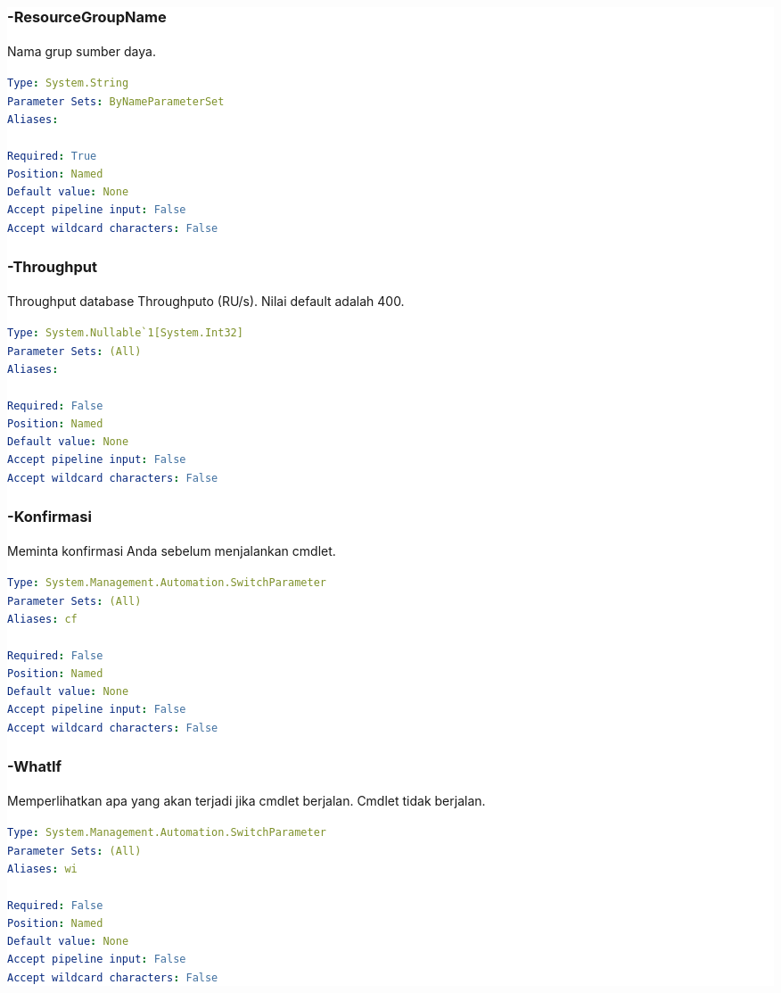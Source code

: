 ### -ResourceGroupName
Nama grup sumber daya.

```yaml
Type: System.String
Parameter Sets: ByNameParameterSet
Aliases:

Required: True
Position: Named
Default value: None
Accept pipeline input: False
Accept wildcard characters: False
```

### -Throughput
Throughput database Throughputo (RU/s).
Nilai default adalah 400.

```yaml
Type: System.Nullable`1[System.Int32]
Parameter Sets: (All)
Aliases:

Required: False
Position: Named
Default value: None
Accept pipeline input: False
Accept wildcard characters: False
```

### -Konfirmasi
Meminta konfirmasi Anda sebelum menjalankan cmdlet.

```yaml
Type: System.Management.Automation.SwitchParameter
Parameter Sets: (All)
Aliases: cf

Required: False
Position: Named
Default value: None
Accept pipeline input: False
Accept wildcard characters: False
```

### -WhatIf
Memperlihatkan apa yang akan terjadi jika cmdlet berjalan.
Cmdlet tidak berjalan.

```yaml
Type: System.Management.Automation.SwitchParameter
Parameter Sets: (All)
Aliases: wi

Required: False
Position: Named
Default value: None
Accept pipeline input: False
Accept wildcard characters: False
```
